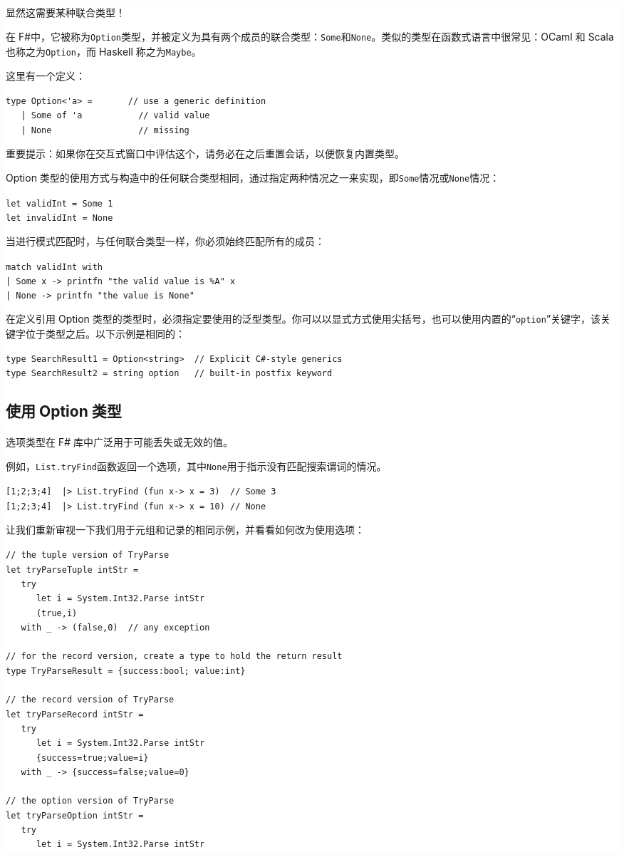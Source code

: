 显然这需要某种联合类型！

在 F#中，它被称为`Option`类型，并被定义为具有两个成员的联合类型：`Some`和`None`。类似的类型在函数式语言中很常见：OCaml 和 Scala 也称之为`Option`，而 Haskell 称之为`Maybe`。

这里有一个定义：

```
type Option<'a> =       // use a generic definition 
   | Some of 'a           // valid value
   | None                 // missing 
```

重要提示：如果你在交互式窗口中评估这个，请务必在之后重置会话，以便恢复内置类型。

Option 类型的使用方式与构造中的任何联合类型相同，通过指定两种情况之一来实现，即`Some`情况或`None`情况：

```
let validInt = Some 1
let invalidInt = None 
```

当进行模式匹配时，与任何联合类型一样，你必须始终匹配所有的成员：

```
match validInt with 
| Some x -> printfn "the valid value is %A" x
| None -> printfn "the value is None" 
```

在定义引用 Option 类型的类型时，必须指定要使用的泛型类型。你可以以显式方式使用尖括号，也可以使用内置的“`option`”关键字，该关键字位于类型之后。以下示例是相同的：

```
type SearchResult1 = Option<string>  // Explicit C#-style generics 
type SearchResult2 = string option   // built-in postfix keyword 
```

## 使用 Option 类型

选项类型在 F# 库中广泛用于可能丢失或无效的值。

例如，`List.tryFind`函数返回一个选项，其中`None`用于指示没有匹配搜索谓词的情况。

```
[1;2;3;4]  |> List.tryFind (fun x-> x = 3)  // Some 3
[1;2;3;4]  |> List.tryFind (fun x-> x = 10) // None 
```

让我们重新审视一下我们用于元组和记录的相同示例，并看看如何改为使用选项：

```
// the tuple version of TryParse
let tryParseTuple intStr = 
   try
      let i = System.Int32.Parse intStr
      (true,i)
   with _ -> (false,0)  // any exception

// for the record version, create a type to hold the return result
type TryParseResult = {success:bool; value:int} 

// the record version of TryParse
let tryParseRecord intStr = 
   try
      let i = System.Int32.Parse intStr
      {success=true;value=i}
   with _ -> {success=false;value=0}  

// the option version of TryParse
let tryParseOption intStr = 
   try
      let i = System.Int32.Parse intStr
```